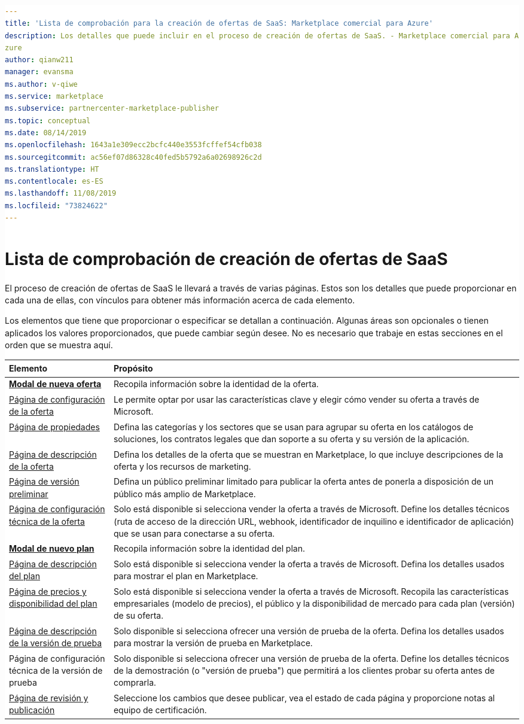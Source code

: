 ```yaml
---
title: 'Lista de comprobación para la creación de ofertas de SaaS: Marketplace comercial para Azure'
description: Los detalles que puede incluir en el proceso de creación de ofertas de SaaS. - Marketplace comercial para Azure
author: qianw211
manager: evansma
ms.author: v-qiwe
ms.service: marketplace
ms.subservice: partnercenter-marketplace-publisher
ms.topic: conceptual
ms.date: 08/14/2019
ms.openlocfilehash: 1643a1e309ecc2bcfc440e3553fcffef54cfb038
ms.sourcegitcommit: ac56ef07d86328c40fed5b5792a6a02698926c2d
ms.translationtype: HT
ms.contentlocale: es-ES
ms.lasthandoff: 11/08/2019
ms.locfileid: "73824622"
---
```

# <a name="saas-offer-creation-checklist"></a>Lista de comprobación de creación de ofertas de SaaS

El proceso de creación de ofertas de SaaS le llevará a través de varias páginas. Estos son los detalles que puede proporcionar en cada una de ellas, con vínculos para obtener más información acerca de cada elemento.

Los elementos que tiene que proporcionar o especificar se detallan a continuación. Algunas áreas son opcionales o tienen aplicados los valores proporcionados, que puede cambiar según desee. No es necesario que trabaje en estas secciones en el orden que se muestra aquí.

| **Elemento**    | **Propósito**  |
| :---------- | :-------------------|
| [**Modal de nueva oferta**](#new-offer-modal) | Recopila información sobre la identidad de la oferta.  |
| [Página de configuración de la oferta](#offer-setup-page) | Le permite optar por usar las características clave y elegir cómo vender su oferta a través de Microsoft.  |
| [Página de propiedades](#properties-page) | Defina las categorías y los sectores que se usan para agrupar su oferta en los catálogos de soluciones, los contratos legales que dan soporte a su oferta y su versión de la aplicación. |
| [Página de descripción de la oferta](#offer-listing-page) | Defina los detalles de la oferta que se muestran en Marketplace, lo que incluye descripciones de la oferta y los recursos de marketing. |
| [Página de versión preliminar](#preview-page) | Defina un público preliminar limitado para publicar la oferta antes de ponerla a disposición de un público más amplio de Marketplace. |
| [Página de configuración técnica de la oferta](#technical-configuration-page)  | Solo está disponible si selecciona vender la oferta a través de Microsoft. Define los detalles técnicos (ruta de acceso de la dirección URL, webhook, identificador de inquilino e identificador de aplicación) que se usan para conectarse a su oferta. |
| [**Modal de nuevo plan**](#plan-identity-modal) | Recopila información sobre la identidad del plan.  |
| [Página de descripción del plan](#plan-listing-page)  | Solo está disponible si selecciona vender la oferta a través de Microsoft. Defina los detalles usados para mostrar el plan en Marketplace.  |
| [Página de precios y disponibilidad del plan](#plan-pricing--availability-page)  | Solo está disponible si selecciona vender la oferta a través de Microsoft.  Recopila las características empresariales (modelo de precios), el público y la disponibilidad de mercado para cada plan (versión) de su oferta.  |
| [Página de descripción de la versión de prueba](#test-drive-listing-page)  | Solo disponible si selecciona ofrecer una versión de prueba de la oferta. Defina los detalles usados para mostrar la versión de prueba en Marketplace.  |
| Página de configuración técnica de la versión de prueba  | Solo disponible si selecciona ofrecer una versión de prueba de la oferta. Define los detalles técnicos de la demostración (o "versión de prueba") que permitirá a los clientes probar su oferta antes de comprarla.  |
| [Página de revisión y publicación](#review-and-publish-page)  | Seleccione los cambios que desee publicar, vea el estado de cada página y proporcione notas al equipo de certificación.  |

